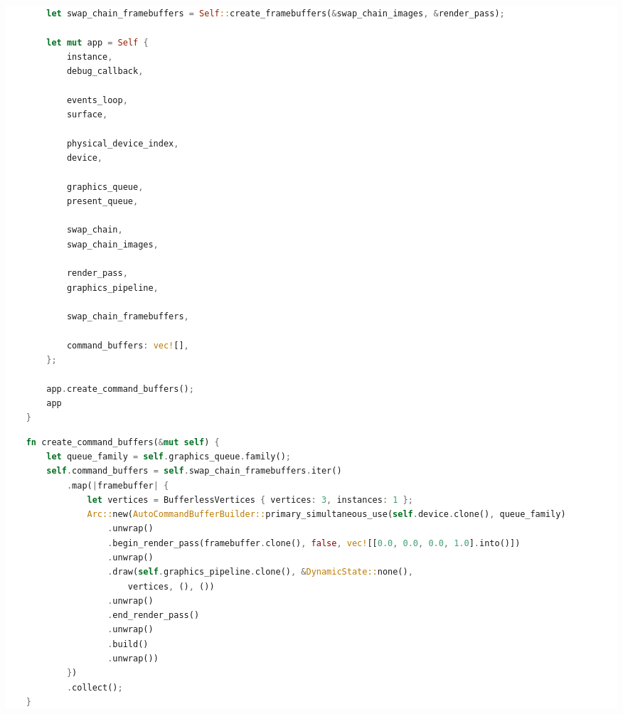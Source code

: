 ```rust
        let swap_chain_framebuffers = Self::create_framebuffers(&swap_chain_images, &render_pass);

        let mut app = Self {
            instance,
            debug_callback,

            events_loop,
            surface,

            physical_device_index,
            device,

            graphics_queue,
            present_queue,

            swap_chain,
            swap_chain_images,

            render_pass,
            graphics_pipeline,

            swap_chain_framebuffers,

            command_buffers: vec![],
        };

        app.create_command_buffers();
        app
    }
```
```rust
    fn create_command_buffers(&mut self) {
        let queue_family = self.graphics_queue.family();
        self.command_buffers = self.swap_chain_framebuffers.iter()
            .map(|framebuffer| {
                let vertices = BufferlessVertices { vertices: 3, instances: 1 };
                Arc::new(AutoCommandBufferBuilder::primary_simultaneous_use(self.device.clone(), queue_family)
                    .unwrap()
                    .begin_render_pass(framebuffer.clone(), false, vec![[0.0, 0.0, 0.0, 1.0].into()])
                    .unwrap()
                    .draw(self.graphics_pipeline.clone(), &DynamicState::none(),
                        vertices, (), ())
                    .unwrap()
                    .end_render_pass()
                    .unwrap()
                    .build()
                    .unwrap())
            })
            .collect();
    }
```

